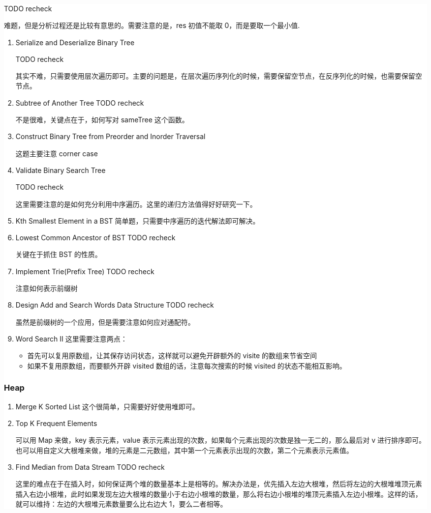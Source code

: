    TODO recheck

   难题，但是分析过程还是比较有意思的。需要注意的是，res 初值不能取 0，而是要取一个最小值.


1. Serialize and Deserialize Binary Tree
   
   TODO  recheck

   其实不难，只需要使用层次遍历即可。主要的问题是，在层次遍历序列化的时候，需要保留空节点，在反序列化的时候，也需要保留空节点。

1. Subtree of Another Tree
   TODO recheck

   不是很难，关键点在于，如何写对 sameTree 这个函数。

1. Construct Binary Tree from Preorder and Inorder Traversal
   
   这题主要注意 corner case

1. Validate Binary Search Tree
   
   TODO  recheck

   这里需要注意的是如何充分利用中序遍历。这里的递归方法值得好好研究一下。

1. Kth Smallest Element in a BST
   简单题，只需要中序遍历的迭代解法即可解决。

1. Lowest Common Ancestor of BST
   TODO recheck

   关键在于抓住 BST 的性质。

1. Implement Trie(Prefix Tree)
   TODO recheck

   注意如何表示前缀树
1. Design Add and Search Words Data Structure
   TODO recheck

   虽然是前缀树的一个应用，但是需要注意如何应对通配符。
   
1. Word Search II
   这里需要注意两点：
   - 首先可以复用原数组，让其保存访问状态，这样就可以避免开辟额外的 visite 的数组来节省空间
   - 如果不复用原数组，而要额外开辟 visited 数组的话，注意每次搜索的时候 visited 的状态不能相互影响。
   
### Heap
1. Merge K Sorted List
   这个很简单，只需要好好使用堆即可。

1. Top K Frequent Elements

   可以用 Map 来做，key 表示元素，value 表示元素出现的次数，如果每个元素出现的次数是独一无二的，那么最后对 v 进行排序即可。
   也可以用自定义大根堆来做，堆的元素是二元数组，其中第一个元素表示出现的次数，第二个元素表示元素值。

1. Find Median from Data Stream
   TODO recheck

   这里的难点在于在插入时，如何保证两个堆的数量基本上是相等的。解决办法是，优先插入左边大根堆，然后将左边的大根堆堆顶元素插入右边小根堆，此时如果发现左边大根堆的数量小于右边小根堆的数量，那么将右边小根堆的堆顶元素插入左边小根堆。这样的话，就可以维持：左边的大根堆元素数量要么比右边大 1，要么二者相等。
